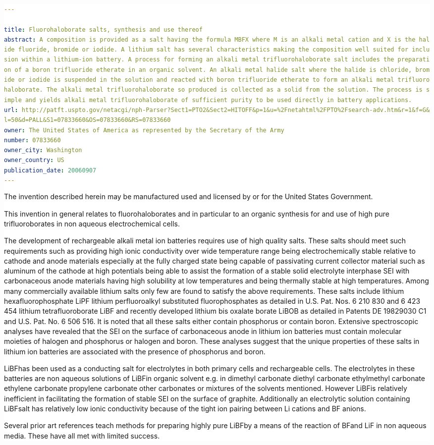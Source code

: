 ```yaml
---

title: Fluorohaloborate salts, synthesis and use thereof
abstract: A composition is provided as a salt having the formula MBFX where M is an alkali metal cation and X is the halide fluoride, bromide or iodide. A lithium salt has several characteristics making the composition well suited for inclusion within a lithium-ion battery. A process for forming an alkali metal trifluorohaloborate salt includes the preparation of a boron trifluoride etherate in an organic solvent. An alkali metal halide salt where the halide is chloride, bromide or iodide is suspended in the solution and reacted with boron trifluoride etherate to form an alkali metal trifluorohaloborate. The alkali metal trifluorohaloborate so produced is collected as a solid from the solution. The process is simple and yields alkali metal trifluorohaloborate of sufficient purity to be used directly in battery applications.
url: http://patft.uspto.gov/netacgi/nph-Parser?Sect1=PTO2&Sect2=HITOFF&p=1&u=%2Fnetahtml%2FPTO%2Fsearch-adv.htm&r=1&f=G&l=50&d=PALL&S1=07833660&OS=07833660&RS=07833660
owner: The United States of America as represented by the Secretary of the Army
number: 07833660
owner_city: Washington
owner_country: US
publication_date: 20060907
---
```

The invention described herein may be manufactured used and licensed by or for the United States Government.

This invention in general relates to fluorohaloborates and in particular to an organic synthesis for and use of high pure trifluoroborates in non aqueous electrochemical cells.

The development of rechargeable alkali metal ion batteries requires use of high quality salts. These salts should meet such requirements such as providing high ionic conductivity over wide temperature range being electrochemically stable relative to cathode and anode materials especially at the fully charged state being capable of passivating current collector material such as aluminum of the cathode at high potentials being able to assist the formation of a stable solid electrolyte interphase SEI with carbonaceous anode materials having high solubility at low temperatures and being thermally stable at high temperatures. Among many commercially available lithium salts only few are found to satisfy the above requirements. These salts include lithium hexafluorophosphate LiPF lithium perfluoroalkyl substituted fluorophosphates as detailed in U.S. Pat. Nos. 6 210 830 and 6 423 454 lithium tetrafluoroborate LiBF and recently developed lithium bis oxalate borate LiBOB as detailed in Patents DE 19829030 C1 and U.S. Pat. No. 6 506 516. It is noted that all these salts either contain phosphorus or contain boron. Extensive spectroscopic analyses have revealed that the SEI on the surface of carbonaceous anode in lithium ion batteries must contain molecular moieties of halogen and phosphorus or halogen and boron. These analyses suggest that the unique properties of these salts in lithium ion batteries are associated with the presence of phosphorus and boron.

LiBFhas been used as a conducting salt for electrolytes in both primary cells and rechargeable cells. The electrolytes in these batteries are non aqueous solutions of LiBFin organic solvent e.g. in dimethyl carbonate diethyl carbonate ethylmethyl carbonate ethylene carbonate propylene carbonate other carbonates or mixtures of the solvents mentioned. However LiBFis relatively inefficient in facilitating the formation of stable SEI on the surface of graphite. Additionally an electrolytic solution containing LiBFsalt has relatively low ionic conductivity because of the tight ion pairing between Li cations and BF anions.

Several prior art references teach methods for preparing highly pure LiBFby a means of the reaction of BFand LiF in non aqueous media. These have all met with limited success.
